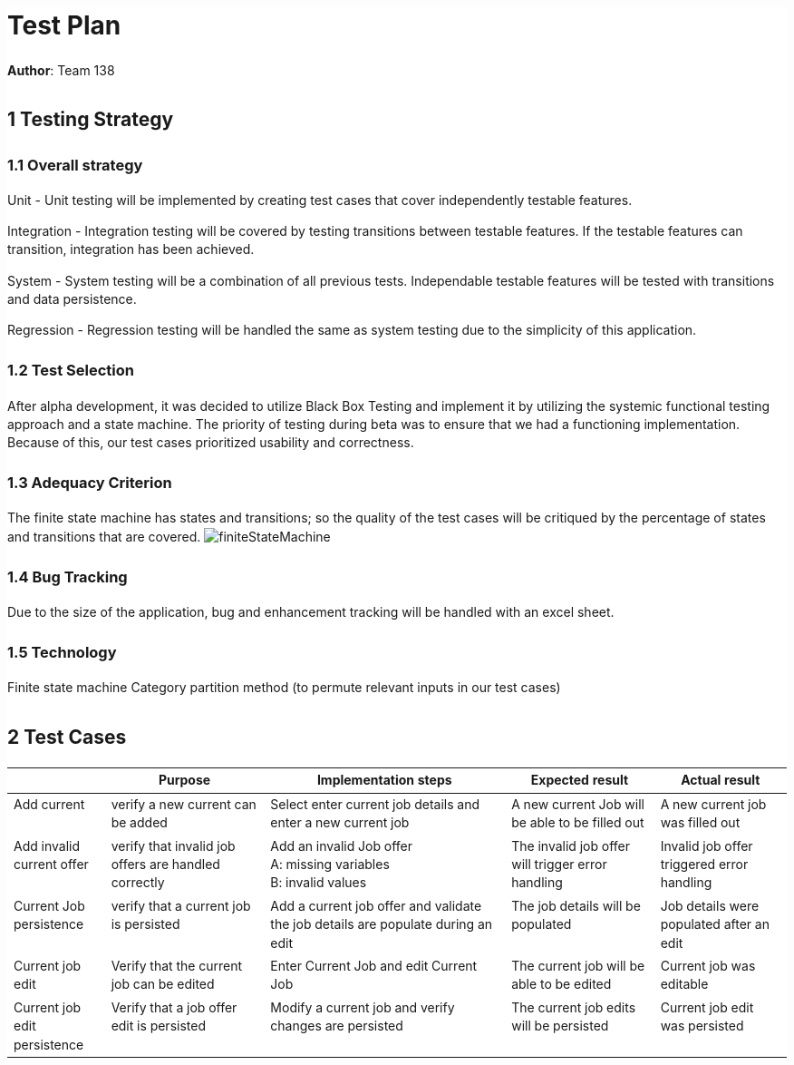 # Test Plan

**Author**: Team 138

## 1 Testing Strategy

### 1.1 Overall strategy

Unit - Unit testing will be implemented by creating test cases that cover independently testable features. 

Integration -  Integration testing will be covered by testing transitions between testable features. If the testable features can transition, integration has been achieved.

System - System testing will be a combination of all previous tests. Independable testable features will be tested with transitions and data persistence.

Regression - Regression testing will be handled the same as system testing due to the simplicity of this application. 


### 1.2 Test Selection

After alpha development, it was decided to utilize Black Box Testing and implement it by utilizing the systemic functional testing approach and a state machine. The priority of testing during beta was to ensure that we had a functioning implementation. Because of this, our test cases prioritized usability and correctness.  


### 1.3 Adequacy Criterion

The finite state machine has states and transitions; so the quality of the test cases will be critiqued by the percentage of states and transitions that are covered.
![finiteStateMachine](./images/finite-state-machine.png)


### 1.4 Bug Tracking

Due to the size of the application, bug and enhancement tracking will be handled with an excel sheet.

### 1.5 Technology

Finite state machine
Category partition method (to permute relevant inputs in our test cases)
 

## 2 Test Cases

||Purpose|Implementation steps|Expected result|Actual result|
|---|---|---|---|---|
Add current|verify a new current can be added|Select enter current job details and enter a new current job|A new current Job will be able to be filled out|A new current job was filled out
Add invalid current offer|verify that invalid job offers are handled correctly|Add an invalid Job offer<br />A: missing variables<br />B: invalid values|The invalid job offer will trigger error handling|Invalid job offer triggered error handling
Current Job persistence|verify that a current job is persisted|Add a current job offer and validate the job details are populate during an edit|The job details will be populated|Job details were populated after an edit
Current job edit|Verify that the current job can be edited|Enter Current Job and edit Current Job|The current job will be able to be edited|Current job was editable
Current job edit persistence|Verify that a job offer edit is persisted|Modify a current job and verify changes are persisted|The current job edits will be persisted|Current job edit was persisted